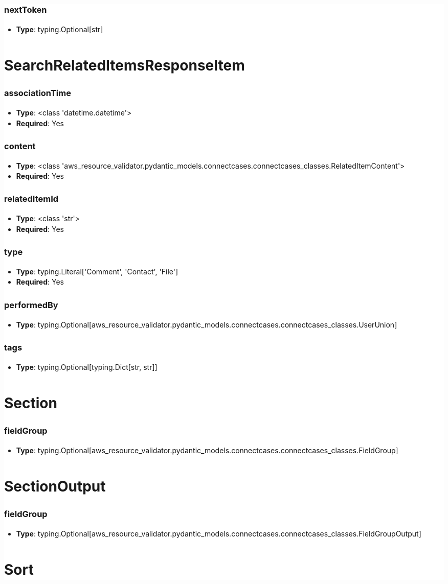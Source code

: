 ### nextToken
- **Type**: typing.Optional[str]


# SearchRelatedItemsResponseItem

### associationTime
- **Type**: <class 'datetime.datetime'>
- **Required**: Yes

### content
- **Type**: <class 'aws_resource_validator.pydantic_models.connectcases.connectcases_classes.RelatedItemContent'>
- **Required**: Yes

### relatedItemId
- **Type**: <class 'str'>
- **Required**: Yes

### type
- **Type**: typing.Literal['Comment', 'Contact', 'File']
- **Required**: Yes

### performedBy
- **Type**: typing.Optional[aws_resource_validator.pydantic_models.connectcases.connectcases_classes.UserUnion]

### tags
- **Type**: typing.Optional[typing.Dict[str, str]]


# Section

### fieldGroup
- **Type**: typing.Optional[aws_resource_validator.pydantic_models.connectcases.connectcases_classes.FieldGroup]


# SectionOutput

### fieldGroup
- **Type**: typing.Optional[aws_resource_validator.pydantic_models.connectcases.connectcases_classes.FieldGroupOutput]


# Sort
